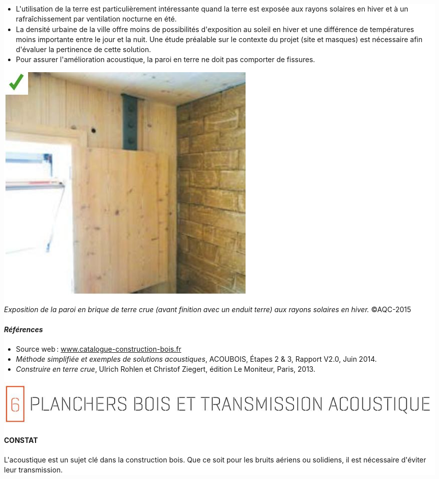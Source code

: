 - L'utilisation de la terre est particulièrement intéressante quand la terre est exposée aux rayons solaires en hiver et à un rafraîchissement par ventilation nocturne en été.
- La densité urbaine de la ville offre moins de possibilités d'exposition au soleil en hiver et une différence de températures moins importante entre le jour et la nuit. Une étude préalable sur le contexte du projet (site et masques) est nécessaire afin d'évaluer la pertinence de cette solution.
- Pour assurer l'amélioration acoustique, la paroi en terre ne doit pas comporter de fissures.

![](<images/Parois opaques - Isolants bio-sourcés - 12 enseignements à connaître/_page_14_Picture_21.jpeg>)

*Exposition de la paroi en brique de terre crue (avant finition avec un enduit terre) aux rayons solaires en hiver.* ©AQC-2015

#### *Références*

- Source web : www.catalogue-construction-bois.fr
- *Méthode simplifiée et exemples de solutions acoustiques*, ACOUBOIS, Étapes 2 & 3, Rapport V2.0, Juin 2014.
- *Construire en terre crue*, Ulrich Rohlen et Christof Ziegert, édition Le Moniteur, Paris, 2013.

![](<images/Parois opaques - Isolants bio-sourcés - 12 enseignements à connaître/_page_15_Picture_1.jpeg>)

#### **CONSTAT**

L'acoustique est un sujet clé dans la construction bois. Que ce soit pour les bruits aériens ou solidiens, il est nécessaire d'éviter leur transmission.
